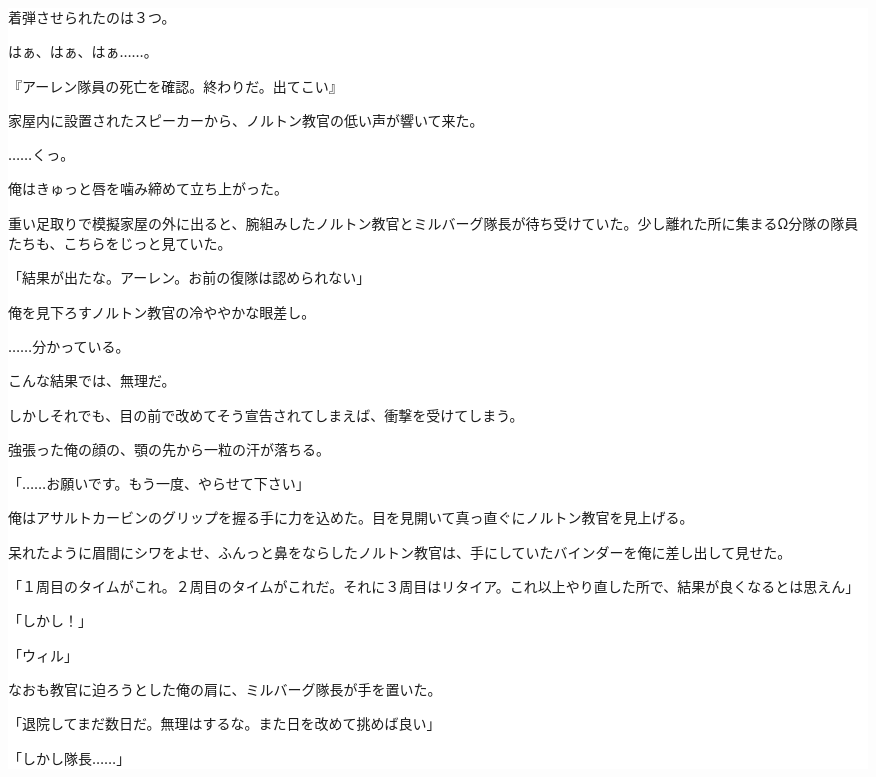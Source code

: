   着弾させられたのは３つ。
 </p>
 <p id="L82">
  はぁ、はぁ、はぁ……。
 </p>
 <p id="L83">
  『アーレン隊員の死亡を確認。終わりだ。出てこい』
 </p>
 <p id="L84">
  家屋内に設置されたスピーカーから、ノルトン教官の低い声が響いて来た。
 </p>
 <p id="L85">
  ……くっ。
 </p>
 <p id="L86">
  俺はきゅっと唇を噛み締めて立ち上がった。
 </p>
 <p id="L87">
  重い足取りで模擬家屋の外に出ると、腕組みしたノルトン教官とミルバーグ隊長が待ち受けていた。少し離れた所に集まるΩ分隊の隊員たちも、こちらをじっと見ていた。
 </p>
 <p id="L88">
  「結果が出たな。アーレン。お前の復隊は認められない」
 </p>
 <p id="L89">
  俺を見下ろすノルトン教官の冷ややかな眼差し。
 </p>
 <p id="L90">
  ……分かっている。
 </p>
 <p id="L91">
  こんな結果では、無理だ。
 </p>
 <p id="L92">
  しかしそれでも、目の前で改めてそう宣告されてしまえば、衝撃を受けてしまう。
 </p>
 <p id="L93">
  強張った俺の顔の、顎の先から一粒の汗が落ちる。
 </p>
 <p id="L94">
  「……お願いです。もう一度、やらせて下さい」
 </p>
 <p id="L95">
  俺はアサルトカービンのグリップを握る手に力を込めた。目を見開いて真っ直ぐにノルトン教官を見上げる。
 </p>
 <p id="L96">
  呆れたように眉間にシワをよせ、ふんっと鼻をならしたノルトン教官は、手にしていたバインダーを俺に差し出して見せた。
 </p>
 <p id="L97">
  「１周目のタイムがこれ。２周目のタイムがこれだ。それに３周目はリタイア。これ以上やり直した所で、結果が良くなるとは思えん」
 </p>
 <p id="L98">
  「しかし！」
 </p>
 <p id="L99">
  「ウィル」
 </p>
 <p id="L100">
  なおも教官に迫ろうとした俺の肩に、ミルバーグ隊長が手を置いた。
 </p>
 <p id="L101">
  「退院してまだ数日だ。無理はするな。また日を改めて挑めば良い」
 </p>
 <p id="L102">
  「しかし隊長……」